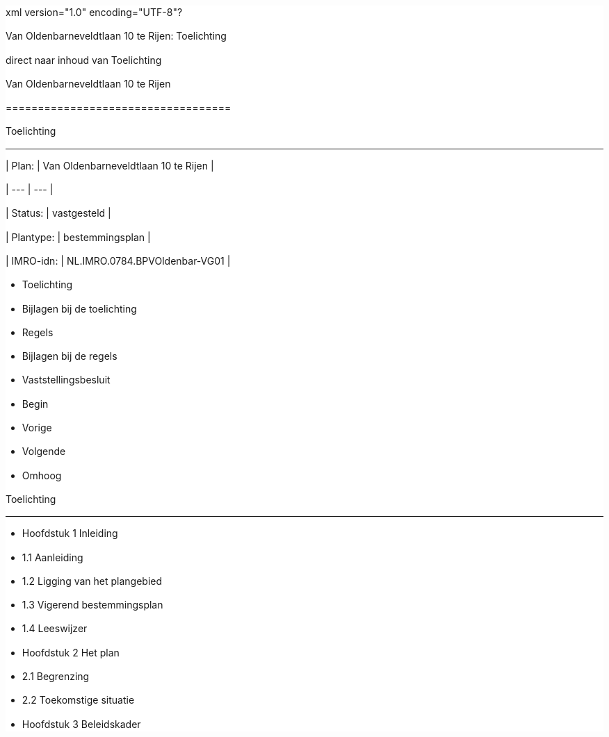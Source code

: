 xml version\="1\.0" encoding\="UTF\-8"?

Van Oldenbarneveldtlaan 10 te Rijen: Toelichting

direct naar inhoud van Toelichting

Van Oldenbarneveldtlaan 10 te Rijen

===================================

Toelichting

-----------

| Plan: | Van Oldenbarneveldtlaan 10 te Rijen |

| --- | --- |

| Status: | vastgesteld |

| Plantype: | bestemmingsplan |

| IMRO\-idn: | NL.IMRO.0784\.BPVOldenbar\-VG01 |

* Toelichting

* Bijlagen bij de toelichting

* Regels

* Bijlagen bij de regels

* Vaststellingsbesluit

* Begin

* Vorige

* Volgende

* Omhoog

Toelichting

-----------

* Hoofdstuk 1 Inleiding

+ 1\.1 Aanleiding

+ 1\.2 Ligging van het plangebied

+ 1\.3 Vigerend bestemmingsplan

+ 1\.4 Leeswijzer

* Hoofdstuk 2 Het plan

+ 2\.1 Begrenzing

+ 2\.2 Toekomstige situatie

* Hoofdstuk 3 Beleidskader
